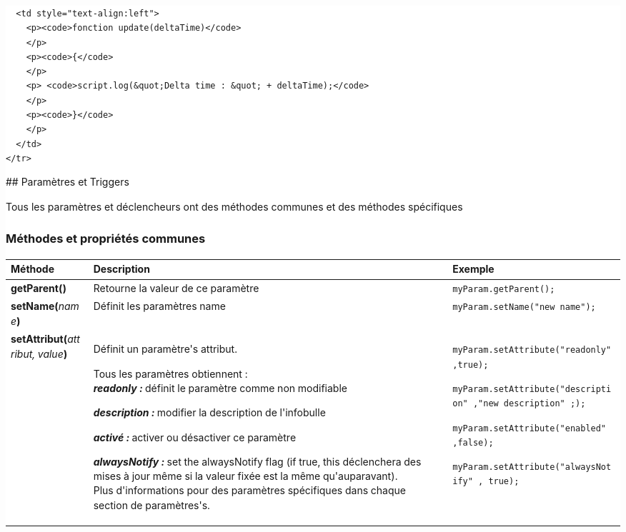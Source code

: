       <td style="text-align:left">
        <p><code>fonction update(deltaTime)</code>
        </p>
        <p><code>{</code>
        </p>
        <p> <code>script.log(&quot;Delta time : &quot; + deltaTime);</code>
        </p>
        <p><code>}</code>
        </p>
      </td>
    </tr>
  </tbody>
</table>## Paramètres et Triggers 

Tous les paramètres et déclencheurs ont des méthodes communes et des méthodes spécifiques 

### Méthodes et propriétés communes

<table>
  <thead>
    <tr>
      <th style="text-align:left">M&#xE9;thode</th>
      <th style="text-align:left">Description</th>
      <th style="text-align:left">Exemple</th>
    </tr>
  </thead>
  <tbody>
    <tr>
      <td style="text-align:left"><b>getParent()</b>
      </td>
      <td style="text-align:left">Retourne la valeur de ce param&#xE8;tre</td>
      <td style="text-align:left"><code>myParam.getParent();</code>
      </td>
    </tr>
    <tr>
      <td style="text-align:left"><b>setName(</b><em>name</em><b>)</b>
      </td>
      <td style="text-align:left">D&#xE9;finit les param&#xE8;tres name</td>
      <td style="text-align:left"><code>myParam.setName(&quot;new name&quot;);</code>
      </td>
    </tr>
    <tr>
      <td style="text-align:left"><b>setAttribut(</b><em>attribut, value</em><b>)</b>
      </td>
      <td style="text-align:left">
        <p>D&#xE9;finit un param&#xE8;tre&apos;s attribut.</p>
        <p>Tous les param&#xE8;tres obtiennent :
          <br /><em><b>readonly :</b></em> d&#xE9;finit le param&#xE8;tre comme non modifiable</p>
        <p><em><b>description :</b></em> modifier la description de l&apos;infobulle</p>
        <p><em><b>activ&#xE9; :</b></em> activer ou d&#xE9;sactiver ce param&#xE8;tre</p>
        <p><em><b>alwaysNotify :</b></em> set the alwaysNotify flag (if true, this
          d&#xE9;clenchera des mises &#xE0; jour m&#xEA;me si la valeur fix&#xE9;e
          est la m&#xEA;me qu&apos;auparavant).
          <br />Plus d&apos;informations pour des param&#xE8;tres sp&#xE9;cifiques dans
          chaque section de param&#xE8;tres&apos;s.</p>
      </td>
      <td style="text-align:left">
        <p><code>myParam.setAttribute(&quot;readonly&quot; ,true);</code>
        </p>
        <p><code>myParam.setAttribute(&quot;description&quot; ,&quot;new description&quot; ;);</code>
        </p>
        <p><code>myParam.setAttribute(&quot;enabled&quot; ,false);</code>
        </p>
        <p><code>myParam.setAttribute(&quot;alwaysNotify&quot; , true);</code>